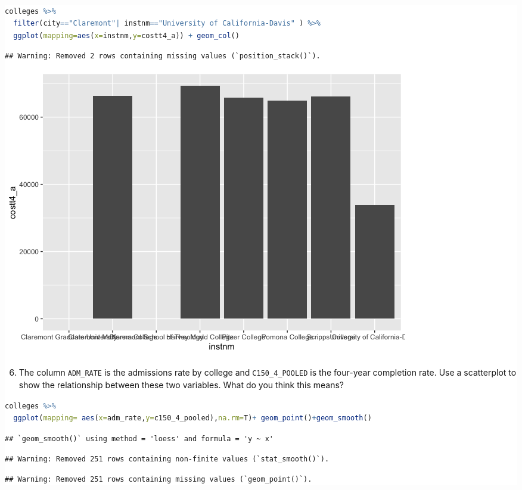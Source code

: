 ```r
colleges %>% 
  filter(city=="Claremont"| instnm=="University of California-Davis" ) %>% 
  ggplot(mapping=aes(x=instnm,y=costt4_a)) + geom_col() 
```

```
## Warning: Removed 2 rows containing missing values (`position_stack()`).
```

![](lab9_hw_files/figure-html/unnamed-chunk-10-1.png)

6. The column `ADM_RATE` is the admissions rate by college and `C150_4_POOLED` is the four-year completion rate. Use a scatterplot to show the relationship between these two variables. What do you think this means?

```r
colleges %>% 
  ggplot(mapping= aes(x=adm_rate,y=c150_4_pooled),na.rm=T)+ geom_point()+geom_smooth()
```

```
## `geom_smooth()` using method = 'loess' and formula = 'y ~ x'
```

```
## Warning: Removed 251 rows containing non-finite values (`stat_smooth()`).
```

```
## Warning: Removed 251 rows containing missing values (`geom_point()`).
```
